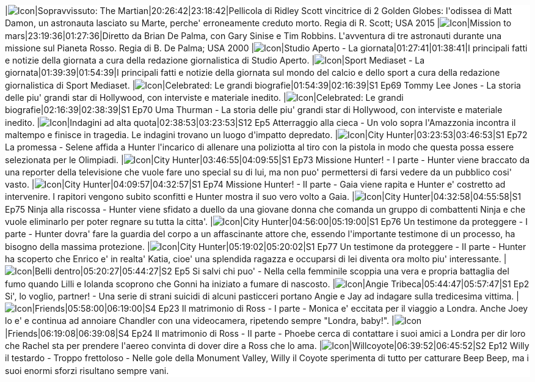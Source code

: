 |![Icon](https://guidatv.sky.it/uuid/0d9b77e3-a1a6-4c4f-b427-272e3448dabe/cover?md5ChecksumParam=cac78f82be8dce88cc5dcacd8c565bef)|Sopravvissuto: The Martian|20:26:42|23:18:42|Pellicola di Ridley Scott vincitrice di 2 Golden Globes: l&#039;odissea di Matt Damon, un astronauta lasciato su Marte, perche&#039; erroneamente creduto morto. Regia di R. Scott; USA 2015
|![Icon](https://guidatv.sky.it/uuid/5bdc90e1-6b8d-46f3-a67d-6223415b790e/cover?md5ChecksumParam=f7eb5372405ca60c48506efe8bbff74d)|Mission to mars|23:19:36|01:27:36|Diretto da Brian De Palma, con Gary Sinise e Tim Robbins. L&#039;avventura di tre astronauti durante una missione sul Pianeta Rosso. Regia di B. De Palma; USA 2000
|![Icon](https://guidatv.sky.it/uuid/DTT_Cover_aylSk7oKf.png)|Studio Aperto - La giornata|01:27:41|01:38:41|I principali fatti e notizie della giornata a cura della redazione giornalistica di Studio Aperto.
|![Icon](https://guidatv.sky.it/uuid/269a10d7-bd0d-4c4f-830b-12dca5db2b35/cover?md5ChecksumParam=205b4eb5af9f6469960c8f4a81f726da)|Sport Mediaset - La giornata|01:39:39|01:54:39|I principali fatti e notizie della giornata sul mondo del calcio e dello sport a cura della redazione giornalistica di Sport Mediaset.
|![Icon](https://guidatv.sky.it/uuid/09ede811-7603-4f21-ac83-0d59df59fa6d/cover?md5ChecksumParam=121bf85c0fcd06177959bfdc635b136c)|Celebrated: Le grandi biografie|01:54:39|02:16:39|S1 Ep69 Tommy Lee Jones - La storia delle piu&#039; grandi star di Hollywood, con interviste e materiale inedito.
|![Icon](https://guidatv.sky.it/uuid/d0baf212-3924-47fd-8dc8-de3a69baff5d/cover?md5ChecksumParam=121bf85c0fcd06177959bfdc635b136c)|Celebrated: Le grandi biografie|02:16:39|02:38:39|S1 Ep70 Uma Thurman - La storia delle piu&#039; grandi star di Hollywood, con interviste e materiale inedito.
|![Icon](https://guidatv.sky.it/uuid/b95c71c1-f83d-4ca3-91e2-04ca28b786bd/cover?md5ChecksumParam=a5cca1f0c9b548e02c9146b9ba4f117a)|Indagini ad alta quota|02:38:53|03:23:53|S12 Ep5 Atterraggio alla cieca - Un volo sopra l&#039;Amazzonia incontra il maltempo e finisce in tragedia. Le indagini trovano un luogo d&#039;impatto depredato.
|![Icon](https://guidatv.sky.it/uuid/e6c651ba-5f66-4a28-b3e6-52be8138127e/cover?md5ChecksumParam=77d2ec09a2f39b2bcdad0e7350b62b0e)|City Hunter|03:23:53|03:46:53|S1 Ep72 La promessa - Selene affida a Hunter l&#039;incarico di allenare una poliziotta al tiro con la pistola in modo che questa possa essere selezionata per le Olimpiadi.
|![Icon](https://guidatv.sky.it/uuid/7f41166a-ab6d-41fc-bc4c-1494c17e9ff8/cover?md5ChecksumParam=77d2ec09a2f39b2bcdad0e7350b62b0e)|City Hunter|03:46:55|04:09:55|S1 Ep73 Missione Hunter! - I parte - Hunter viene braccato da una reporter della televisione che vuole fare uno special su di lui, ma non puo&#039; permettersi di farsi vedere da un pubblico cosi&#039; vasto.
|![Icon](https://guidatv.sky.it/uuid/d03758a2-dbb7-4dcc-be9f-ebe6bbac29a6/cover?md5ChecksumParam=77d2ec09a2f39b2bcdad0e7350b62b0e)|City Hunter|04:09:57|04:32:57|S1 Ep74 Missione Hunter! - II parte - Gaia viene rapita e Hunter e&#039; costretto ad intervenire. I rapitori vengono subito sconfitti e Hunter mostra il suo vero volto a Gaia.
|![Icon](https://guidatv.sky.it/uuid/26f3d9fa-0d70-447f-bc90-339abbf48b43/cover?md5ChecksumParam=77d2ec09a2f39b2bcdad0e7350b62b0e)|City Hunter|04:32:58|04:55:58|S1 Ep75 Ninja alla riscossa - Hunter viene sfidato a duello da una giovane donna che comanda un gruppo di combattenti Ninja e che vuole eliminarlo per poter regnare su tutta la citta&#039;.
|![Icon](https://guidatv.sky.it/uuid/d4512c5a-46f2-4605-8259-793d870b5e72/cover?md5ChecksumParam=77d2ec09a2f39b2bcdad0e7350b62b0e)|City Hunter|04:56:00|05:19:00|S1 Ep76 Un testimone da proteggere - I parte - Hunter dovra&#039; fare la guardia del corpo a un affascinante attore che, essendo l&#039;importante testimone di un processo, ha bisogno della massima protezione.
|![Icon](https://guidatv.sky.it/uuid/0a1b6ca1-6a46-4fb8-bbf3-bf537fdd8e03/cover?md5ChecksumParam=77d2ec09a2f39b2bcdad0e7350b62b0e)|City Hunter|05:19:02|05:20:02|S1 Ep77 Un testimone da proteggere - II parte - Hunter ha scoperto che Enrico e&#039; in realta&#039; Katia, cioe&#039; una splendida ragazza e occuparsi di lei diventa ora molto piu&#039; interessante.
|![Icon](https://guidatv.sky.it/uuid/46125d9b-1e58-4932-af7d-62933be4a77a/cover?md5ChecksumParam=af42ca3d605afc4257e7944ef3f27b94)|Belli dentro|05:20:27|05:44:27|S2 Ep5 Si salvi chi puo&#039; - Nella cella femminile scoppia una vera e propria battaglia del fumo quando Lilli e Iolanda scoprono che Gonni ha iniziato a fumare di nascosto.
|![Icon](https://guidatv.sky.it/uuid/939c026b-5ca3-4ee9-9cfb-40eba8198777/cover?md5ChecksumParam=c365bfbc0b5987c4ad78c20e07771dd4)|Angie Tribeca|05:44:47|05:57:47|S1 Ep2 Si&#039;, lo voglio, partner! - Una serie di strani suicidi di alcuni pasticceri portano Angie e Jay ad indagare sulla tredicesima vittima.
|![Icon](https://guidatv.sky.it/uuid/841dd46c-2718-4cde-83b2-272916506aba/cover?md5ChecksumParam=e13f7499fcfe3f4ab2c5fb23f8c70fca)|Friends|05:58:00|06:19:00|S4 Ep23 Il matrimonio di Ross - I parte - Monica e&#039; eccitata per il viaggio a Londra. Anche Joey lo e&#039; e continua ad annoiare Chandler con una videocamera, ripetendo sempre &quot;Londra, baby!&quot;.
|![Icon](https://guidatv.sky.it/uuid/5b18aacf-cca9-4c4a-9121-2a6538dfa55d/cover?md5ChecksumParam=e13f7499fcfe3f4ab2c5fb23f8c70fca)|Friends|06:19:08|06:39:08|S4 Ep24 Il matrimonio di Ross - II parte - Phoebe cerca di contattare i suoi amici a Londra per dir loro che Rachel sta per prendere l&#039;aereo convinta di dover dire a Ross che lo ama.
|![Icon](https://guidatv.sky.it/uuid/ab10f1ad-27d1-47a1-8337-d729c2d87281/cover?md5ChecksumParam=c028ff4ec22593c4e149514dea0383b0)|Willcoyote|06:39:52|06:45:52|S2 Ep12 Willy il testardo - Troppo frettoloso - Nelle gole della Monument Valley, Willy il Coyote sperimenta di tutto per catturare Beep Beep, ma i suoi enormi sforzi risultano sempre vani.